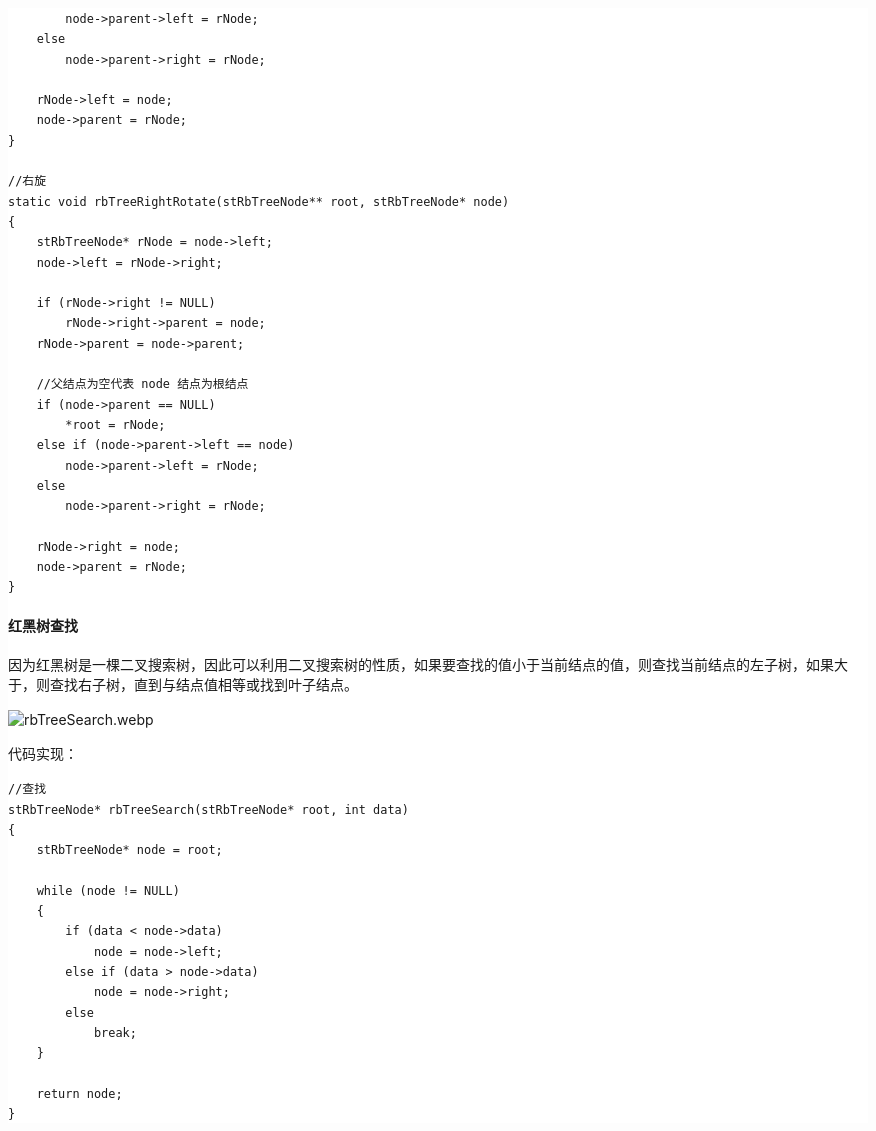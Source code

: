 ```
        node->parent->left = rNode;
    else
        node->parent->right = rNode;

    rNode->left = node;
    node->parent = rNode;
}

//右旋
static void rbTreeRightRotate(stRbTreeNode** root, stRbTreeNode* node)
{
    stRbTreeNode* rNode = node->left;
    node->left = rNode->right;

    if (rNode->right != NULL)
        rNode->right->parent = node;
    rNode->parent = node->parent;
    
    //父结点为空代表 node 结点为根结点
    if (node->parent == NULL)
        *root = rNode;
    else if (node->parent->left == node)
        node->parent->left = rNode;
    else
        node->parent->right = rNode;

    rNode->right = node;
    node->parent = rNode;
}
```

#### 红黑树查找

因为红黑树是一棵二叉搜索树，因此可以利用二叉搜索树的性质，如果要查找的值小于当前结点的值，则查找当前结点的左子树，如果大于，则查找右子树，直到与结点值相等或找到叶子结点。  

![rbTreeSearch.webp]({{site.baseurl}}/styles/images/algorithm/rbTree/rbTreeSearch.webp)  

代码实现：  

```
//查找
stRbTreeNode* rbTreeSearch(stRbTreeNode* root, int data)
{
    stRbTreeNode* node = root;

    while (node != NULL)
    {
        if (data < node->data)
            node = node->left;
        else if (data > node->data)
            node = node->right;
        else
            break;
    }

    return node;
}
```
